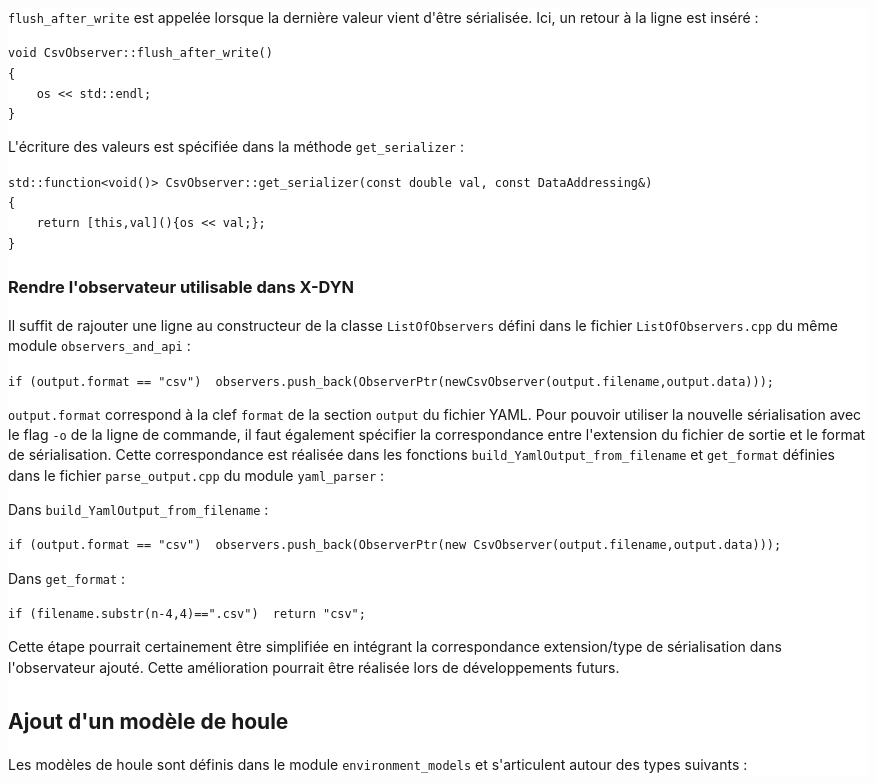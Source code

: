 `flush_after_write` est appelée lorsque la dernière valeur vient d'être
sérialisée. Ici, un retour à la ligne est inséré :

~~~~~~ {.cpp}
void CsvObserver::flush_after_write()
{
    os << std::endl;
}
~~~~~~

L'écriture des valeurs est spécifiée dans la méthode `get_serializer` :

~~~~~~ {.cpp}
std::function<void()> CsvObserver::get_serializer(const double val, const DataAddressing&)
{
    return [this,val](){os << val;};
}
~~~~~~

### Rendre l'observateur utilisable dans X-DYN

Il suffit de rajouter une ligne au constructeur de la classe `ListOfObservers`
défini dans le fichier `ListOfObservers.cpp` du même module `observers_and_api`
:

~~~~~~ {.cpp}
if (output.format == "csv")  observers.push_back(ObserverPtr(newCsvObserver(output.filename,output.data)));
~~~~~~

`output.format` correspond à la clef `format` de la section `output` du fichier
YAML. Pour pouvoir utiliser la nouvelle sérialisation avec le flag `-o` de la
ligne de commande, il faut également spécifier la correspondance entre
l'extension du fichier de sortie et le format de sérialisation. Cette
correspondance est réalisée dans les fonctions `build_YamlOutput_from_filename`
et `get_format` définies dans le fichier `parse_output.cpp` du module `yaml_parser` :

Dans `build_YamlOutput_from_filename` :

~~~~~~ {.cpp}
if (output.format == "csv")  observers.push_back(ObserverPtr(new CsvObserver(output.filename,output.data)));
~~~~~~

Dans `get_format` :

~~~~~~ {.cpp}
if (filename.substr(n-4,4)==".csv")  return "csv";
~~~~~~

Cette étape pourrait certainement être simplifiée en intégrant la
correspondance extension/type de sérialisation dans l'observateur ajouté. Cette
amélioration pourrait être réalisée lors de développements futurs.

## Ajout d'un modèle de houle

Les modèles de houle sont définis dans le module `environment_models` et
s'articulent autour des types suivants :
